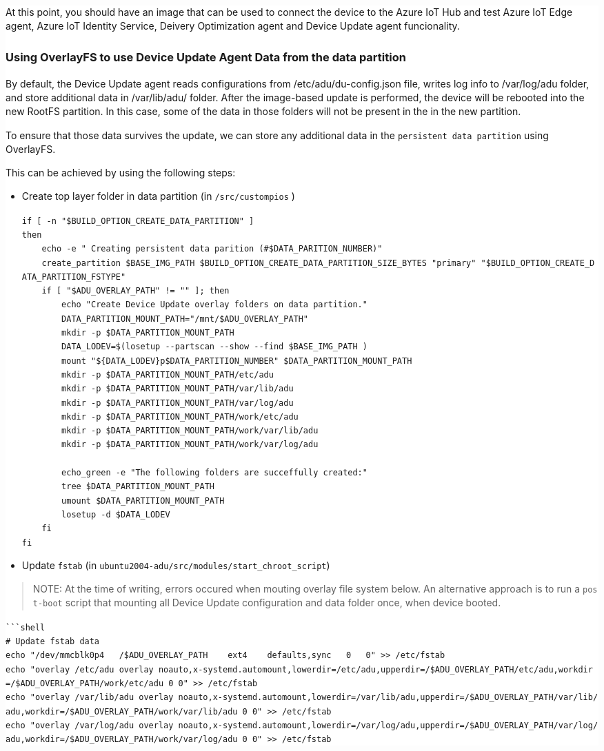 At this point, you should have an image that can be used to connect the device to the Azure IoT Hub and test Azure IoT Edge agent, Azure IoT Identity Service, Deivery Optimization agent and Device Update agent funcionality.

### Using OverlayFS to use Device Update Agent Data from the data partition

By default, the Device Update agent reads configurations from /etc/adu/du-config.json file, writes log info to /var/log/adu folder, and store additional data in /var/lib/adu/ folder. After the image-based update is performed, the device will be rebooted into the new RootFS partition. In this case, some of the data in those folders will not be present in the in the new partition.

To ensure that those data survives the update, we can store any additional data in the `persistent data partition` using OverlayFS.

This can be achieved by using the following steps:

- Create top layer folder in data partition (in `/src/custompios` )
  
    ```shell
    if [ -n "$BUILD_OPTION_CREATE_DATA_PARTITION" ]
    then
        echo -e " Creating persistent data parition (#$DATA_PARITION_NUMBER)"
        create_partition $BASE_IMG_PATH $BUILD_OPTION_CREATE_DATA_PARTITION_SIZE_BYTES "primary" "$BUILD_OPTION_CREATE_DATA_PARTITION_FSTYPE"
        if [ "$ADU_OVERLAY_PATH" != "" ]; then
            echo "Create Device Update overlay folders on data partition."
            DATA_PARTITION_MOUNT_PATH="/mnt/$ADU_OVERLAY_PATH"
            mkdir -p $DATA_PARTITION_MOUNT_PATH
            DATA_LODEV=$(losetup --partscan --show --find $BASE_IMG_PATH )
            mount "${DATA_LODEV}p$DATA_PARTITION_NUMBER" $DATA_PARTITION_MOUNT_PATH
            mkdir -p $DATA_PARTITION_MOUNT_PATH/etc/adu
            mkdir -p $DATA_PARTITION_MOUNT_PATH/var/lib/adu
            mkdir -p $DATA_PARTITION_MOUNT_PATH/var/log/adu
            mkdir -p $DATA_PARTITION_MOUNT_PATH/work/etc/adu
            mkdir -p $DATA_PARTITION_MOUNT_PATH/work/var/lib/adu
            mkdir -p $DATA_PARTITION_MOUNT_PATH/work/var/log/adu

            echo_green -e "The following folders are succeffully created:"
            tree $DATA_PARTITION_MOUNT_PATH
            umount $DATA_PARTITION_MOUNT_PATH
            losetup -d $DATA_LODEV
        fi
    fi
    ```

- Update `fstab` (in `ubuntu2004-adu/src/modules/start_chroot_script`)

>NOTE: At the time of writing, errors occured when mouting overlay file system below. An alternative approach is to run a `post-boot` script that mounting all Device Update configuration and data folder once, when device booted.
  
    ```shell
    # Update fstab data
    echo "/dev/mmcblk0p4   /$ADU_OVERLAY_PATH    ext4    defaults,sync   0   0" >> /etc/fstab
    echo "overlay /etc/adu overlay noauto,x-systemd.automount,lowerdir=/etc/adu,upperdir=/$ADU_OVERLAY_PATH/etc/adu,workdir=/$ADU_OVERLAY_PATH/work/etc/adu 0 0" >> /etc/fstab
    echo "overlay /var/lib/adu overlay noauto,x-systemd.automount,lowerdir=/var/lib/adu,upperdir=/$ADU_OVERLAY_PATH/var/lib/adu,workdir=/$ADU_OVERLAY_PATH/work/var/lib/adu 0 0" >> /etc/fstab
    echo "overlay /var/log/adu overlay noauto,x-systemd.automount,lowerdir=/var/log/adu,upperdir=/$ADU_OVERLAY_PATH/var/log/adu,workdir=/$ADU_OVERLAY_PATH/work/var/log/adu 0 0" >> /etc/fstab
